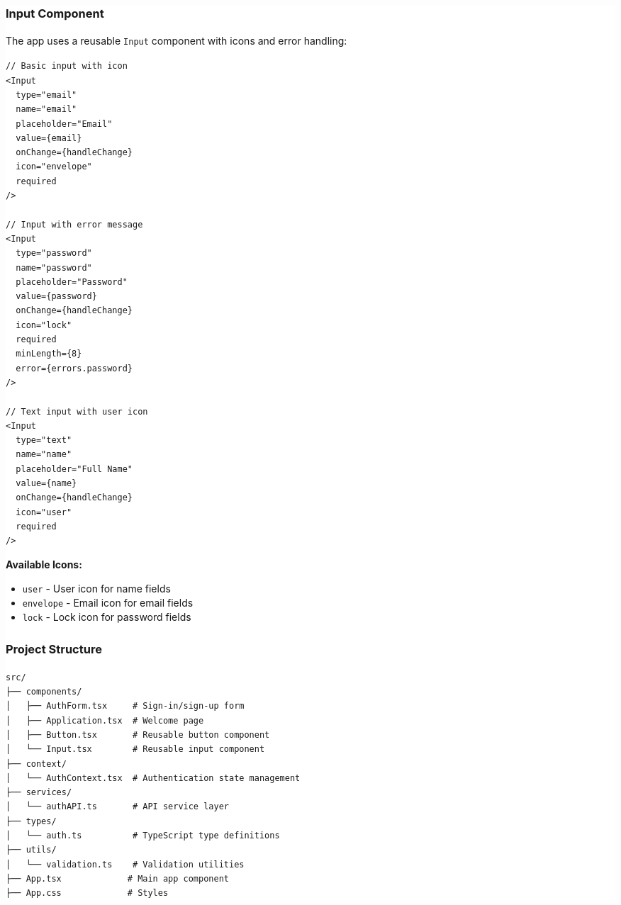 ### Input Component

The app uses a reusable `Input` component with icons and error handling:

```tsx
// Basic input with icon
<Input
  type="email"
  name="email"
  placeholder="Email"
  value={email}
  onChange={handleChange}
  icon="envelope"
  required
/>

// Input with error message
<Input
  type="password"
  name="password"
  placeholder="Password"
  value={password}
  onChange={handleChange}
  icon="lock"
  required
  minLength={8}
  error={errors.password}
/>

// Text input with user icon
<Input
  type="text"
  name="name"
  placeholder="Full Name"
  value={name}
  onChange={handleChange}
  icon="user"
  required
/>
```

**Available Icons:**
- `user` - User icon for name fields
- `envelope` - Email icon for email fields  
- `lock` - Lock icon for password fields

### Project Structure

```
src/
├── components/
│   ├── AuthForm.tsx     # Sign-in/sign-up form
│   ├── Application.tsx  # Welcome page
│   ├── Button.tsx       # Reusable button component
│   └── Input.tsx        # Reusable input component
├── context/
│   └── AuthContext.tsx  # Authentication state management
├── services/
│   └── authAPI.ts       # API service layer
├── types/
│   └── auth.ts          # TypeScript type definitions
├── utils/
│   └── validation.ts    # Validation utilities
├── App.tsx             # Main app component
├── App.css             # Styles
```